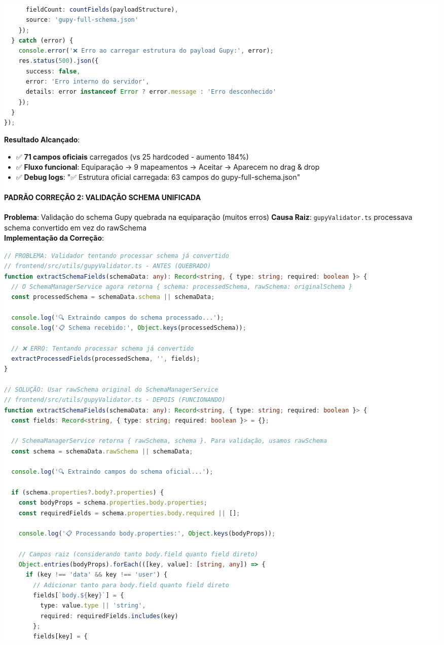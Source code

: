 ```typescript
      fieldCount: countFields(payloadStructure),
      source: 'gupy-full-schema.json'
    });
  } catch (error) {
    console.error('❌ Erro ao carregar estrutura do payload Gupy:', error);
    res.status(500).json({
      success: false,
      error: 'Erro interno do servidor',
      details: error instanceof Error ? error.message : 'Erro desconhecido'
    });
  }
});
```

**Resultado Alcançado**:
- ✅ **71 campos oficiais** carregados (vs 25 hardcoded - aumento 184%)
- ✅ **Fluxo funcional**: Equiparação → 9 mapeamentos → Aceitar → Aparecem no drag & drop
- ✅ **Debug logs**: "✅ Estrutura oficial carregada: 63 campos do gupy-full-schema.json"

#### **PADRÃO CORREÇÃO 2: VALIDAÇÃO SCHEMA UNIFICADA**
**Problema**: Validação do schema Gupy quebrada na equiparação (muitos erros)
**Causa Raiz**: `gupyValidator.ts` processava schema convertido em vez do rawSchema  
**Implementação da Correção**:
```typescript
// PROBLEMA: Validador tentando processar schema já convertido
// frontend/src/utils/gupyValidator.ts - ANTES (QUEBRADO)
function extractSchemaFields(schemaData: any): Record<string, { type: string; required: boolean }> {
  // O SchemaManagerService agora retorna { schema: processedSchema, rawSchema: originalSchema }
  const processedSchema = schemaData.schema || schemaData;
  
  console.log('🔍 Extraindo campos do schema processado...');
  console.log('📋 Schema recebido:', Object.keys(processedSchema));
  
  // ❌ ERRO: Tentando processar schema já convertido
  extractProcessedFields(processedSchema, '', fields);
}

// SOLUÇÃO: Usar rawSchema original do SchemaManagerService
// frontend/src/utils/gupyValidator.ts - DEPOIS (FUNCIONANDO)
function extractSchemaFields(schemaData: any): Record<string, { type: string; required: boolean }> {
  const fields: Record<string, { type: string; required: boolean }> = {};
  
  // SchemaManagerService retorna { rawSchema, schema }. Para validação, usamos rawSchema
  const schema = schemaData.rawSchema || schemaData;
  
  console.log('🔍 Extraindo campos do schema oficial...');
  
  if (schema.properties?.body?.properties) {
    const bodyProps = schema.properties.body.properties;
    const requiredFields = schema.properties.body.required || [];
    
    console.log('📋 Processando body.properties:', Object.keys(bodyProps));
    
    // Campos raiz (considerando tanto body.field quanto field direto)
    Object.entries(bodyProps).forEach(([key, value]: [string, any]) => {
      if (key !== 'data' && key !== 'user') {
        // Adicionar tanto para body.field quanto field direto
        fields[`body.${key}`] = {
          type: value.type || 'string',
          required: requiredFields.includes(key)
        };
        fields[key] = {
```